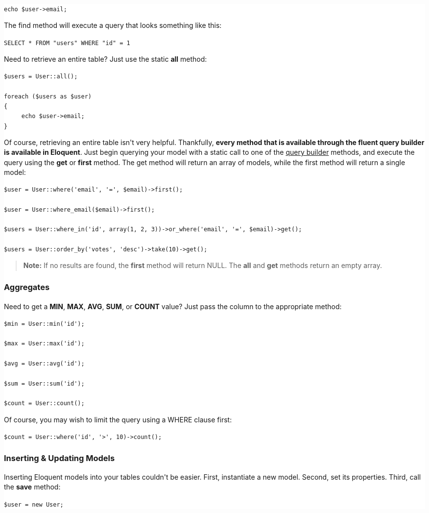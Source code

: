 	echo $user->email;

The find method will execute a query that looks something like this:

	SELECT * FROM "users" WHERE "id" = 1

Need to retrieve an entire table? Just use the static **all** method:

	$users = User::all();

	foreach ($users as $user)
	{
	     echo $user->email;
	}

Of course, retrieving an entire table isn't very helpful. Thankfully, **every method that is available through the fluent query builder is available in Eloquent**. Just begin querying your model with a static call to one of the [query builder](/docs/database/query) methods, and execute the query using the **get** or **first** method. The get method will return an array of models, while the first method will return a single model:

	$user = User::where('email', '=', $email)->first();

	$user = User::where_email($email)->first();

	$users = User::where_in('id', array(1, 2, 3))->or_where('email', '=', $email)->get();

	$users = User::order_by('votes', 'desc')->take(10)->get();

> **Note:** If no results are found, the **first** method will return NULL. The **all** and **get** methods return an empty array.

<a name="aggregates"></a>
### Aggregates

Need to get a **MIN**, **MAX**, **AVG**, **SUM**, or **COUNT** value? Just pass the column to the appropriate method:

	$min = User::min('id');

	$max = User::max('id');

	$avg = User::avg('id');

	$sum = User::sum('id');

	$count = User::count();

Of course, you may wish to limit the query using a WHERE clause first:

	$count = User::where('id', '>', 10)->count();

<a name="save"></a>
### Inserting & Updating Models

Inserting Eloquent models into your tables couldn't be easier. First, instantiate a new model. Second, set its properties. Third, call the **save** method:

	$user = new User;
